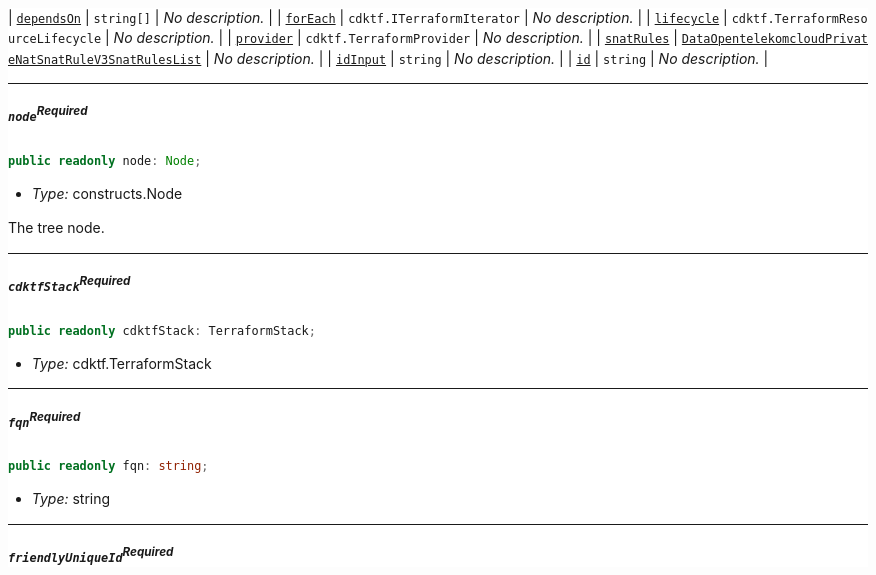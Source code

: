 | <code><a href="#@cdktf/provider-opentelekomcloud.dataOpentelekomcloudPrivateNatSnatRuleV3.DataOpentelekomcloudPrivateNatSnatRuleV3.property.dependsOn">dependsOn</a></code> | <code>string[]</code> | *No description.* |
| <code><a href="#@cdktf/provider-opentelekomcloud.dataOpentelekomcloudPrivateNatSnatRuleV3.DataOpentelekomcloudPrivateNatSnatRuleV3.property.forEach">forEach</a></code> | <code>cdktf.ITerraformIterator</code> | *No description.* |
| <code><a href="#@cdktf/provider-opentelekomcloud.dataOpentelekomcloudPrivateNatSnatRuleV3.DataOpentelekomcloudPrivateNatSnatRuleV3.property.lifecycle">lifecycle</a></code> | <code>cdktf.TerraformResourceLifecycle</code> | *No description.* |
| <code><a href="#@cdktf/provider-opentelekomcloud.dataOpentelekomcloudPrivateNatSnatRuleV3.DataOpentelekomcloudPrivateNatSnatRuleV3.property.provider">provider</a></code> | <code>cdktf.TerraformProvider</code> | *No description.* |
| <code><a href="#@cdktf/provider-opentelekomcloud.dataOpentelekomcloudPrivateNatSnatRuleV3.DataOpentelekomcloudPrivateNatSnatRuleV3.property.snatRules">snatRules</a></code> | <code><a href="#@cdktf/provider-opentelekomcloud.dataOpentelekomcloudPrivateNatSnatRuleV3.DataOpentelekomcloudPrivateNatSnatRuleV3SnatRulesList">DataOpentelekomcloudPrivateNatSnatRuleV3SnatRulesList</a></code> | *No description.* |
| <code><a href="#@cdktf/provider-opentelekomcloud.dataOpentelekomcloudPrivateNatSnatRuleV3.DataOpentelekomcloudPrivateNatSnatRuleV3.property.idInput">idInput</a></code> | <code>string</code> | *No description.* |
| <code><a href="#@cdktf/provider-opentelekomcloud.dataOpentelekomcloudPrivateNatSnatRuleV3.DataOpentelekomcloudPrivateNatSnatRuleV3.property.id">id</a></code> | <code>string</code> | *No description.* |

---

##### `node`<sup>Required</sup> <a name="node" id="@cdktf/provider-opentelekomcloud.dataOpentelekomcloudPrivateNatSnatRuleV3.DataOpentelekomcloudPrivateNatSnatRuleV3.property.node"></a>

```typescript
public readonly node: Node;
```

- *Type:* constructs.Node

The tree node.

---

##### `cdktfStack`<sup>Required</sup> <a name="cdktfStack" id="@cdktf/provider-opentelekomcloud.dataOpentelekomcloudPrivateNatSnatRuleV3.DataOpentelekomcloudPrivateNatSnatRuleV3.property.cdktfStack"></a>

```typescript
public readonly cdktfStack: TerraformStack;
```

- *Type:* cdktf.TerraformStack

---

##### `fqn`<sup>Required</sup> <a name="fqn" id="@cdktf/provider-opentelekomcloud.dataOpentelekomcloudPrivateNatSnatRuleV3.DataOpentelekomcloudPrivateNatSnatRuleV3.property.fqn"></a>

```typescript
public readonly fqn: string;
```

- *Type:* string

---

##### `friendlyUniqueId`<sup>Required</sup> <a name="friendlyUniqueId" id="@cdktf/provider-opentelekomcloud.dataOpentelekomcloudPrivateNatSnatRuleV3.DataOpentelekomcloudPrivateNatSnatRuleV3.property.friendlyUniqueId"></a>
